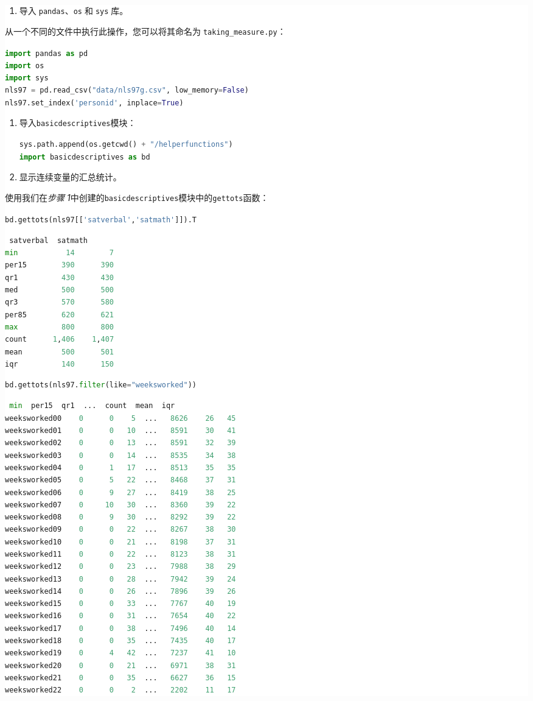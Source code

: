 1.  导入 `pandas`、`os` 和 `sys` 库。

从一个不同的文件中执行此操作，您可以将其命名为 `taking_measure.py`：

```py
import pandas as pd
import os
import sys
nls97 = pd.read_csv("data/nls97g.csv", low_memory=False)
nls97.set_index('personid', inplace=True) 
```

1.  导入`basicdescriptives`模块：

    ```py
    sys.path.append(os.getcwd() + "/helperfunctions")
    import basicdescriptives as bd 
    ```

1.  显示连续变量的汇总统计。

使用我们在*步骤 1*中创建的`basicdescriptives`模块中的`gettots`函数：

```py
bd.gettots(nls97[['satverbal','satmath']]).T 
```

```py
 satverbal  satmath
min           14        7
per15        390      390
qr1          430      430
med          500      500
qr3          570      580
per85        620      621
max          800      800
count      1,406    1,407
mean         500      501
iqr          140      150 
```

```py
bd.gettots(nls97.filter(like="weeksworked")) 
```

```py
 min  per15  qr1  ...  count  mean  iqr
weeksworked00    0      0    5  ...   8626    26   45
weeksworked01    0      0   10  ...   8591    30   41
weeksworked02    0      0   13  ...   8591    32   39
weeksworked03    0      0   14  ...   8535    34   38
weeksworked04    0      1   17  ...   8513    35   35
weeksworked05    0      5   22  ...   8468    37   31
weeksworked06    0      9   27  ...   8419    38   25
weeksworked07    0     10   30  ...   8360    39   22
weeksworked08    0      9   30  ...   8292    39   22
weeksworked09    0      0   22  ...   8267    38   30
weeksworked10    0      0   21  ...   8198    37   31
weeksworked11    0      0   22  ...   8123    38   31
weeksworked12    0      0   23  ...   7988    38   29
weeksworked13    0      0   28  ...   7942    39   24
weeksworked14    0      0   26  ...   7896    39   26
weeksworked15    0      0   33  ...   7767    40   19
weeksworked16    0      0   31  ...   7654    40   22
weeksworked17    0      0   38  ...   7496    40   14
weeksworked18    0      0   35  ...   7435    40   17
weeksworked19    0      4   42  ...   7237    41   10
weeksworked20    0      0   21  ...   6971    38   31
weeksworked21    0      0   35  ...   6627    36   15
weeksworked22    0      0    2  ...   2202    11   17
```